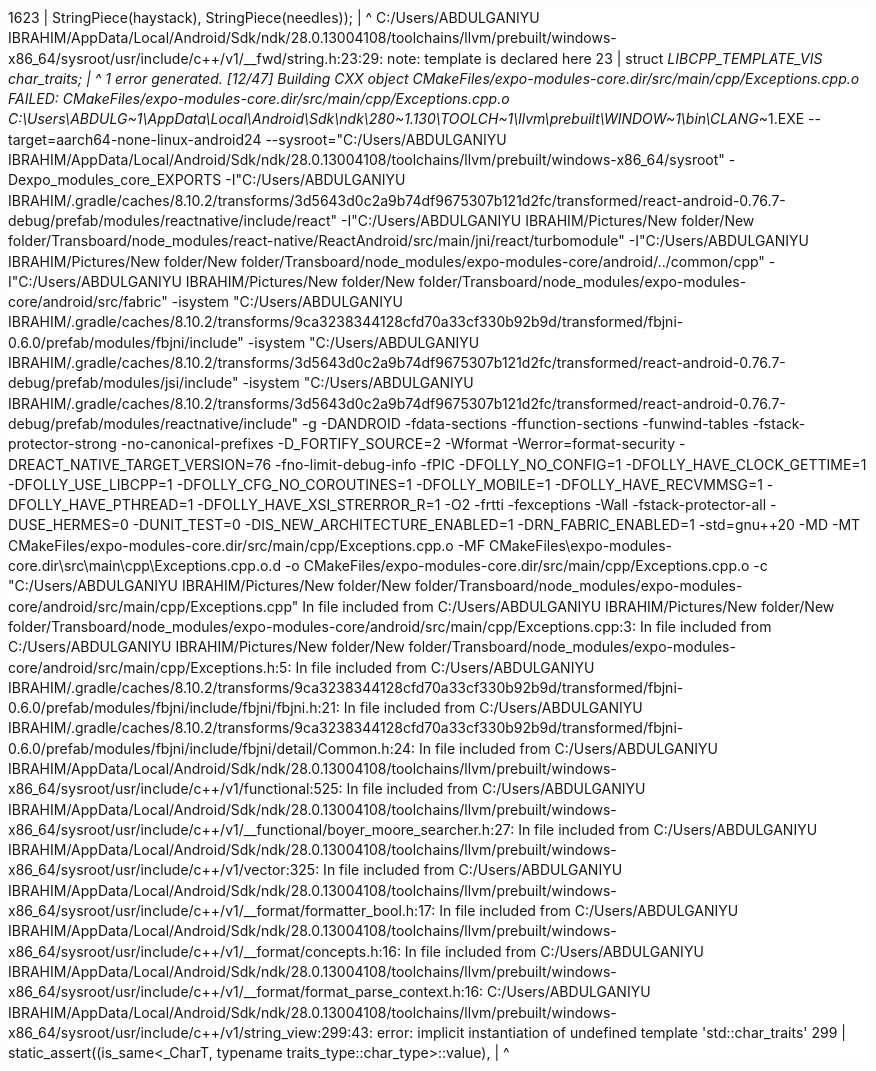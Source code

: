    1623 |       StringPiece(haystack), StringPiece(needles));
        |                   ^
  C:/Users/ABDULGANIYU IBRAHIM/AppData/Local/Android/Sdk/ndk/28.0.13004108/toolchains/llvm/prebuilt/windows-x86_64/sysroot/usr/include/c++/v1/__fwd/string.h:23:29: note: template is declared here
     23 | struct _LIBCPP_TEMPLATE_VIS char_traits;
        |                             ^
  1 error generated.
  [12/47] Building CXX object CMakeFiles/expo-modules-core.dir/src/main/cpp/Exceptions.cpp.o
  FAILED: CMakeFiles/expo-modules-core.dir/src/main/cpp/Exceptions.cpp.o
  C:\Users\ABDULG~1\AppData\Local\Android\Sdk\ndk\280~1.130\TOOLCH~1\llvm\prebuilt\WINDOW~1\bin\CLANG_~1.EXE --target=aarch64-none-linux-android24 --sysroot="C:/Users/ABDULGANIYU IBRAHIM/AppData/Local/Android/Sdk/ndk/28.0.13004108/toolchains/llvm/prebuilt/windows-x86_64/sysroot" -Dexpo_modules_core_EXPORTS -I"C:/Users/ABDULGANIYU IBRAHIM/.gradle/caches/8.10.2/transforms/3d5643d0c2a9b74df9675307b121d2fc/transformed/react-android-0.76.7-debug/prefab/modules/reactnative/include/react" -I"C:/Users/ABDULGANIYU IBRAHIM/Pictures/New folder/New folder/Transboard/node_modules/react-native/ReactAndroid/src/main/jni/react/turbomodule" -I"C:/Users/ABDULGANIYU IBRAHIM/Pictures/New folder/New folder/Transboard/node_modules/expo-modules-core/android/../common/cpp" -I"C:/Users/ABDULGANIYU IBRAHIM/Pictures/New folder/New folder/Transboard/node_modules/expo-modules-core/android/src/fabric" -isystem "C:/Users/ABDULGANIYU IBRAHIM/.gradle/caches/8.10.2/transforms/9ca3238344128cfd70a33cf330b92b9d/transformed/fbjni-0.6.0/prefab/modules/fbjni/include" -isystem "C:/Users/ABDULGANIYU IBRAHIM/.gradle/caches/8.10.2/transforms/3d5643d0c2a9b74df9675307b121d2fc/transformed/react-android-0.76.7-debug/prefab/modules/jsi/include" -isystem "C:/Users/ABDULGANIYU IBRAHIM/.gradle/caches/8.10.2/transforms/3d5643d0c2a9b74df9675307b121d2fc/transformed/react-android-0.76.7-debug/prefab/modules/reactnative/include" -g -DANDROID -fdata-sections -ffunction-sections -funwind-tables -fstack-protector-strong -no-canonical-prefixes -D_FORTIFY_SOURCE=2 -Wformat -Werror=format-security   -DREACT_NATIVE_TARGET_VERSION=76 -fno-limit-debug-info  -fPIC -DFOLLY_NO_CONFIG=1 -DFOLLY_HAVE_CLOCK_GETTIME=1 -DFOLLY_USE_LIBCPP=1 -DFOLLY_CFG_NO_COROUTINES=1 -DFOLLY_MOBILE=1 -DFOLLY_HAVE_RECVMMSG=1 -DFOLLY_HAVE_PTHREAD=1 -DFOLLY_HAVE_XSI_STRERROR_R=1 -O2 -frtti -fexceptions -Wall -fstack-protector-all -DUSE_HERMES=0 -DUNIT_TEST=0 -DIS_NEW_ARCHITECTURE_ENABLED=1 -DRN_FABRIC_ENABLED=1 -std=gnu++20 -MD -MT CMakeFiles/expo-modules-core.dir/src/main/cpp/Exceptions.cpp.o -MF CMakeFiles\expo-modules-core.dir\src\main\cpp\Exceptions.cpp.o.d -o CMakeFiles/expo-modules-core.dir/src/main/cpp/Exceptions.cpp.o -c "C:/Users/ABDULGANIYU IBRAHIM/Pictures/New folder/New folder/Transboard/node_modules/expo-modules-core/android/src/main/cpp/Exceptions.cpp"
  In file included from C:/Users/ABDULGANIYU IBRAHIM/Pictures/New folder/New folder/Transboard/node_modules/expo-modules-core/android/src/main/cpp/Exceptions.cpp:3:
  In file included from C:/Users/ABDULGANIYU IBRAHIM/Pictures/New folder/New folder/Transboard/node_modules/expo-modules-core/android/src/main/cpp/Exceptions.h:5:
  In file included from C:/Users/ABDULGANIYU IBRAHIM/.gradle/caches/8.10.2/transforms/9ca3238344128cfd70a33cf330b92b9d/transformed/fbjni-0.6.0/prefab/modules/fbjni/include/fbjni/fbjni.h:21:
  In file included from C:/Users/ABDULGANIYU IBRAHIM/.gradle/caches/8.10.2/transforms/9ca3238344128cfd70a33cf330b92b9d/transformed/fbjni-0.6.0/prefab/modules/fbjni/include/fbjni/detail/Common.h:24:
  In file included from C:/Users/ABDULGANIYU IBRAHIM/AppData/Local/Android/Sdk/ndk/28.0.13004108/toolchains/llvm/prebuilt/windows-x86_64/sysroot/usr/include/c++/v1/functional:525:
  In file included from C:/Users/ABDULGANIYU IBRAHIM/AppData/Local/Android/Sdk/ndk/28.0.13004108/toolchains/llvm/prebuilt/windows-x86_64/sysroot/usr/include/c++/v1/__functional/boyer_moore_searcher.h:27:
  In file included from C:/Users/ABDULGANIYU IBRAHIM/AppData/Local/Android/Sdk/ndk/28.0.13004108/toolchains/llvm/prebuilt/windows-x86_64/sysroot/usr/include/c++/v1/vector:325: 
  In file included from C:/Users/ABDULGANIYU IBRAHIM/AppData/Local/Android/Sdk/ndk/28.0.13004108/toolchains/llvm/prebuilt/windows-x86_64/sysroot/usr/include/c++/v1/__format/formatter_bool.h:17:
  In file included from C:/Users/ABDULGANIYU IBRAHIM/AppData/Local/Android/Sdk/ndk/28.0.13004108/toolchains/llvm/prebuilt/windows-x86_64/sysroot/usr/include/c++/v1/__format/concepts.h:16:
  In file included from C:/Users/ABDULGANIYU IBRAHIM/AppData/Local/Android/Sdk/ndk/28.0.13004108/toolchains/llvm/prebuilt/windows-x86_64/sysroot/usr/include/c++/v1/__format/format_parse_context.h:16:
  C:/Users/ABDULGANIYU IBRAHIM/AppData/Local/Android/Sdk/ndk/28.0.13004108/toolchains/llvm/prebuilt/windows-x86_64/sysroot/usr/include/c++/v1/string_view:299:43: error: implicit instantiation of undefined template 'std::char_traits<unsigned char>'
    299 |   static_assert((is_same<_CharT, typename traits_type::char_type>::value),
        |                                           ^